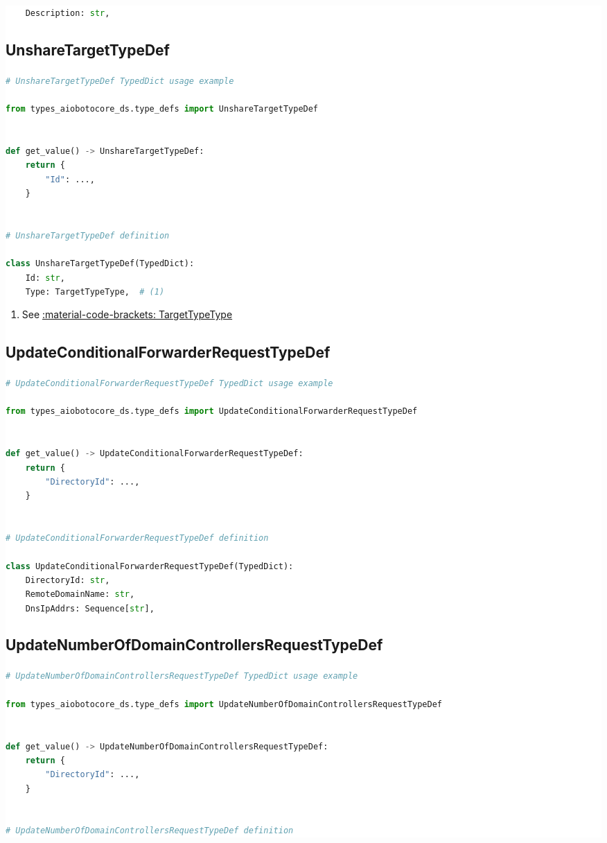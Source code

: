 ```python
    Description: str,
```

## UnshareTargetTypeDef

```python
# UnshareTargetTypeDef TypedDict usage example

from types_aiobotocore_ds.type_defs import UnshareTargetTypeDef


def get_value() -> UnshareTargetTypeDef:
    return {
        "Id": ...,
    }


# UnshareTargetTypeDef definition

class UnshareTargetTypeDef(TypedDict):
    Id: str,
    Type: TargetTypeType,  # (1)
```

1. See [:material-code-brackets: TargetTypeType](./literals.md#targettypetype) 
## UpdateConditionalForwarderRequestTypeDef

```python
# UpdateConditionalForwarderRequestTypeDef TypedDict usage example

from types_aiobotocore_ds.type_defs import UpdateConditionalForwarderRequestTypeDef


def get_value() -> UpdateConditionalForwarderRequestTypeDef:
    return {
        "DirectoryId": ...,
    }


# UpdateConditionalForwarderRequestTypeDef definition

class UpdateConditionalForwarderRequestTypeDef(TypedDict):
    DirectoryId: str,
    RemoteDomainName: str,
    DnsIpAddrs: Sequence[str],
```

## UpdateNumberOfDomainControllersRequestTypeDef

```python
# UpdateNumberOfDomainControllersRequestTypeDef TypedDict usage example

from types_aiobotocore_ds.type_defs import UpdateNumberOfDomainControllersRequestTypeDef


def get_value() -> UpdateNumberOfDomainControllersRequestTypeDef:
    return {
        "DirectoryId": ...,
    }


# UpdateNumberOfDomainControllersRequestTypeDef definition

```
